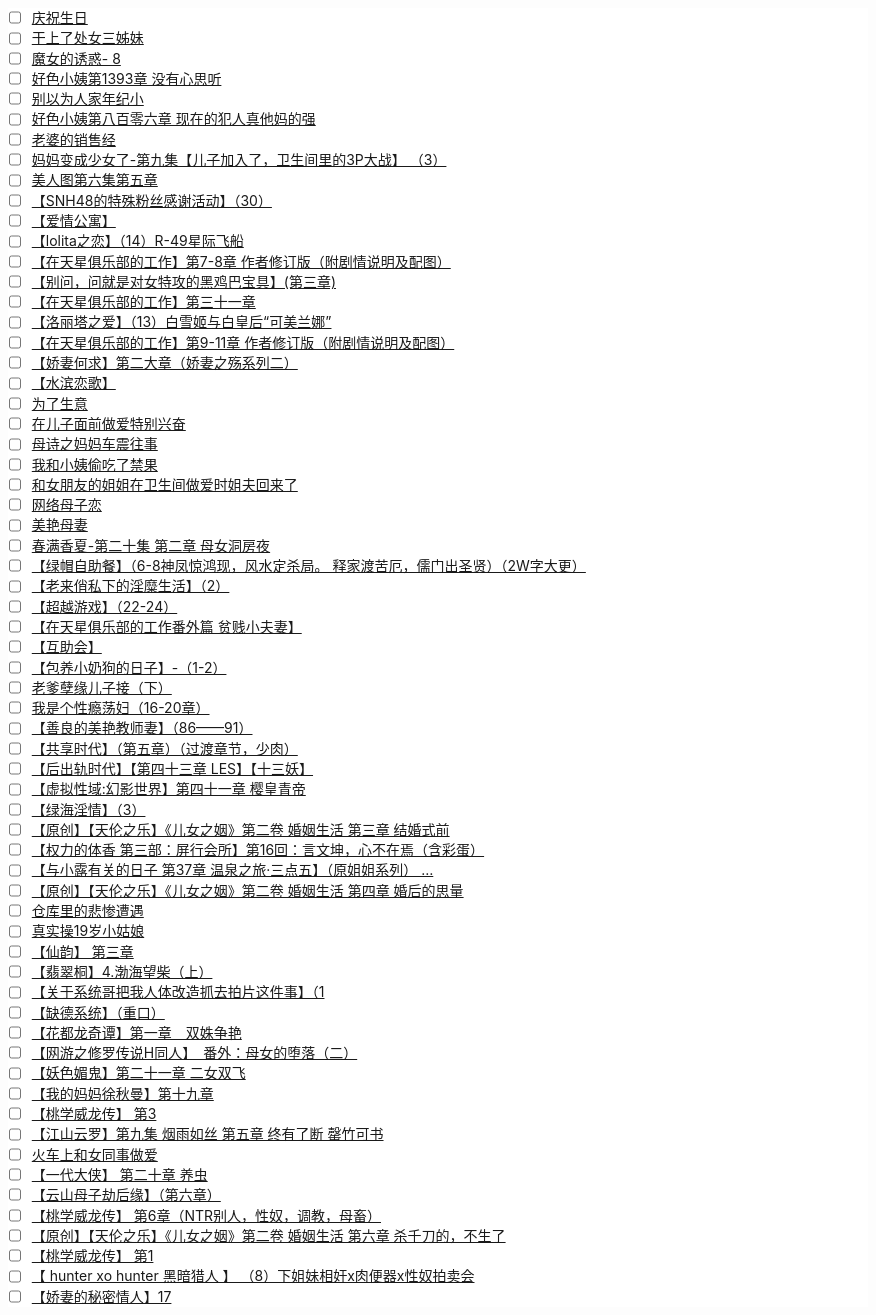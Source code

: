 - [ ] [庆祝生日](/novel/05/573.html)
- [ ] [干上了处女三姊妹](/novel/05/574.html)
- [ ] [魔女的诱惑- 8](/novel/05/575.html)
- [ ] [好色小姨第1393章 没有心思听](/novel/05/576.html)
- [ ] [别以为人家年纪小](/novel/05/577.html)
- [ ] [好色小姨第八百零六章 现在的犯人真他妈的强](/novel/05/578.html)
- [ ] [老婆的销售经](/novel/05/579.html)
- [ ] [妈妈变成少女了-第九集【儿子加入了，卫生间里的3P大战】 （3）](/novel/05/580.html)
- [ ] [美人图第六集第五章](/novel/05/581.html)
- [ ] [【SNH48的特殊粉丝感谢活动】（30）](/novel/05/582.html)
- [ ] [【爱情公寓】](/novel/05/583.html)
- [ ] [【lolita之恋】（14）R-49星际飞船](/novel/05/584.html)
- [ ] [【在天星俱乐部的工作】第7-8章 作者修订版（附剧情说明及配图）](/novel/05/585.html)
- [ ] [【别问，问就是对女特攻的黑鸡巴宝具】(第三章)](/novel/05/586.html)
- [ ] [【在天星俱乐部的工作】第三十一章](/novel/05/587.html)
- [ ] [【洛丽塔之爱】（13）白雪姬与白皇后“可美兰娜”](/novel/05/588.html)
- [ ] [【在天星俱乐部的工作】第9-11章 作者修订版（附剧情说明及配图）](/novel/05/589.html)
- [ ] [【娇妻何求】第二大章（娇妻之殇系列二）](/novel/05/590.html)
- [ ] [【水滨恋歌】](/novel/05/591.html)
- [ ] [为了生意](/novel/05/592.html)
- [ ] [在儿子面前做爱特别兴奋](/novel/05/593.html)
- [ ] [母诗之妈妈车震往事](/novel/05/594.html)
- [ ] [我和小姨偷吃了禁果](/novel/05/595.html)
- [ ] [和女朋友的姐姐在卫生间做爱时姐夫回来了](/novel/05/596.html)
- [ ] [网络母子恋](/novel/05/597.html)
- [ ] [美艳母妻](/novel/05/598.html)
- [ ] [春满香夏-第二十集 第二章 母女洞房夜](/novel/05/599.html)
- [ ] [【绿帽自助餐】（6-8神凤惊鸿现，风水定杀局。 释家渡苦厄，儒门出圣贤）（2W字大更）](/novel/06/600.html)
- [ ] [【老来俏私下的淫糜生活】（2）](/novel/06/601.html)
- [ ] [【超越游戏】（22-24）](/novel/06/602.html)
- [ ] [【在天星俱乐部的工作番外篇 贫贱小夫妻】](/novel/06/603.html)
- [ ] [【互助会】](/novel/06/604.html)
- [ ] [【包养小奶狗的日子】-（1-2）](/novel/06/605.html)
- [ ] [老爹孽缘儿子接（下）](/novel/06/606.html)
- [ ] [我是个性瘾荡妇（16-20章）](/novel/06/607.html)
- [ ] [【善良的美艳教师妻】（86——91）](/novel/06/608.html)
- [ ] [【共享时代】（第五章）（过渡章节，少肉）](/novel/06/609.html)
- [ ] [【后出轨时代】【第四十三章 LES】【十三妖】](/novel/06/610.html)
- [ ] [【虚拟性域:幻影世界】第四十一章 樱皇青帝](/novel/06/611.html)
- [ ] [【绿海淫情】（3）](/novel/06/612.html)
- [ ] [【原创】【天伦之乐】《儿女之姻》第二卷 婚姻生活 第三章  结婚式前](/novel/06/613.html)
- [ ] [【权力的体香 第三部：屏行会所】第16回：言文坤，心不在焉（含彩蛋）](/novel/06/614.html)
- [ ] [【与小露有关的日子 第37章 温泉之旅·三点五】（原姐姐系列） …](/novel/06/615.html)
- [ ] [【原创】【天伦之乐】《儿女之姻》第二卷 婚姻生活 第四章  婚后的思量](/novel/06/616.html)
- [ ] [仓库里的悲惨遭遇](/novel/06/617.html)
- [ ] [真实操19岁小姑娘](/novel/06/618.html)
- [ ] [【仙韵】 第三章](/novel/06/619.html)
- [ ] [【翡翠桐】4.渤海望柴（上）](/novel/06/620.html)
- [ ] [【关于系统哥把我人体改造抓去拍片这件事】（1](/novel/06/621.html)
- [ ] [【缺德系统】（重口）](/novel/06/622.html)
- [ ] [【花都龙奇谭】第一章　双姝争艳](/novel/06/623.html)
- [ ] [【网游之修罗传说H同人】　番外：母女的堕落（二）](/novel/06/624.html)
- [ ] [【妖色媚鬼】第二十一章 二女双飞](/novel/06/625.html)
- [ ] [【我的妈妈徐秋曼】第十九章](/novel/06/626.html)
- [ ] [【桃学威龙传】 第3](/novel/06/627.html)
- [ ] [【江山云罗】第九集 烟雨如丝 第五章 终有了断 罄竹可书](/novel/06/628.html)
- [ ] [火车上和女同事做爱](/novel/06/629.html)
- [ ] [【一代大侠】 第二十章 养虫](/novel/06/630.html)
- [ ] [【云山母子劫后缘】（第六章）](/novel/06/631.html)
- [ ] [【桃学威龙传】 第6章（NTR别人，性奴，调教，母畜）](/novel/06/632.html)
- [ ] [【原创】【天伦之乐】《儿女之姻》第二卷 婚姻生活 第六章 杀千刀的，不生了](/novel/06/633.html)
- [ ] [【桃学威龙传】 第1](/novel/06/634.html)
- [ ] [【 hunter xo hunter 黑暗猎人 】 （8）下姐妹相奸x肉便器x性奴拍卖会](/novel/06/635.html)
- [ ] [【娇妻的秘密情人】17](/novel/06/636.html)